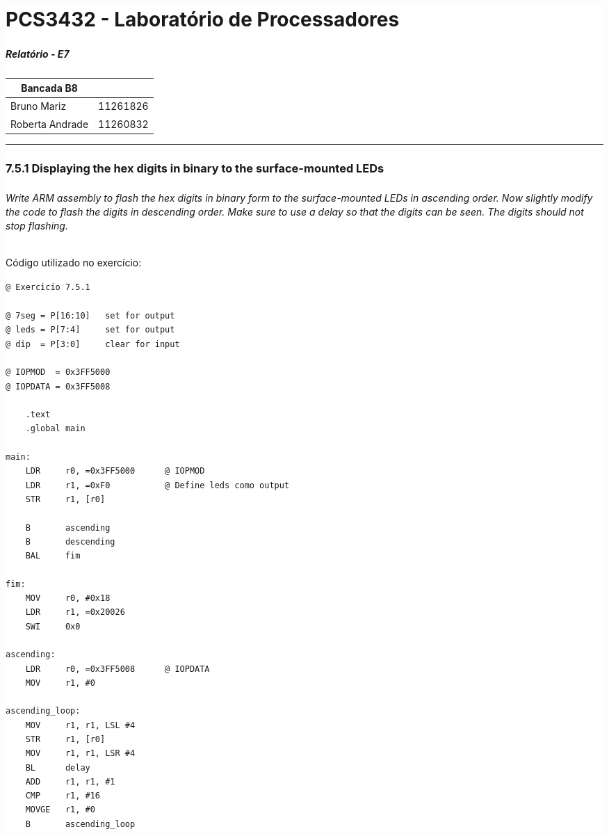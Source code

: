 # PCS3432 - Laboratório de Processadores

##### Relatório - E7

| Bancada B8      |          |
| --------------- | -------- |
| Bruno Mariz     | 11261826 |
| Roberta Andrade | 11260832 |

---

### 7.5.1 Displaying the hex digits in binary to the surface-mounted LEDs

###### Write ARM assembly to flash the hex digits in binary form to the surface-mounted LEDs in ascending order. Now slightly modify the code to flash the digits in descending order. Make sure to use a delay so that the digits can be seen. The digits should not stop flashing.

Código utilizado no exercício:

```assembly
@ Exercicio 7.5.1

@ 7seg = P[16:10]	set for output
@ leds = P[7:4]		set for output
@ dip  = P[3:0]		clear for input

@ IOPMOD  = 0x3FF5000
@ IOPDATA = 0x3FF5008

	.text
	.global main

main:
	LDR		r0, =0x3FF5000	    @ IOPMOD
	LDR		r1, =0xF0		    @ Define leds como output
	STR		r1, [r0]

	B		ascending
    B       descending
    BAL     fim

fim:
	MOV	    r0, #0x18
	LDR	    r1, =0x20026
	SWI	    0x0

ascending:
	LDR		r0, =0x3FF5008 	    @ IOPDATA
	MOV		r1, #0

ascending_loop:
	MOV		r1, r1, LSL #4
	STR		r1, [r0]
	MOV		r1, r1, LSR #4
	BL		delay
	ADD		r1, r1, #1
	CMP		r1, #16
	MOVGE	r1, #0
	B		ascending_loop

```